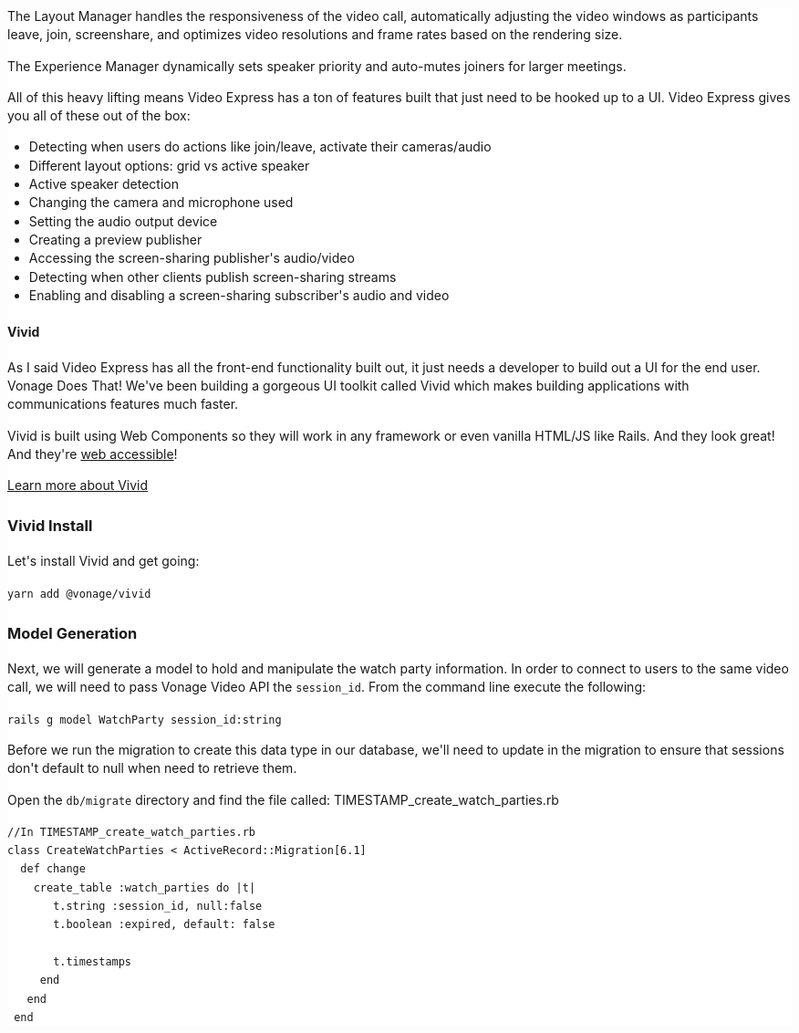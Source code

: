 The Layout Manager handles the responsiveness of the video call, automatically adjusting the video windows as participants leave, join, screenshare, and optimizes video resolutions and frame rates based on the rendering size.

The Experience Manager dynamically sets speaker priority and auto-mutes joiners for larger meetings.

All of this heavy lifting means Video Express has a ton of features built that just need to be hooked up to a UI. Video Express gives you all of these out of the box:

* Detecting when users do actions like join/leave, activate their cameras/audio
* Different layout options: grid vs active speaker
* Active speaker detection
* Changing the camera and microphone used
* Setting the audio output device
* Creating a preview publisher
* Accessing the screen-sharing publisher's audio/video
* Detecting when other clients publish screen-sharing streams
* Enabling and disabling a screen-sharing subscriber's audio and video 

#### Vivid

As I said Video Express has all the front-end functionality built out, it just needs a developer to build out a UI for the end user. Vonage Does That! We've been building a gorgeous UI toolkit called Vivid which makes building applications with communications features much faster.

Vivid is built using Web Components so they will work in any framework or even vanilla HTML/JS like Rails. And they look great! And they're [web accessible](https://developer.vonage.com/blog/21/11/11/wcag-how-to-implement-web-accessibility-1)!

[Learn more about Vivid](https://github.com/Vonage/vivid)

### Vivid Install

Let's install Vivid and get going:

`yarn add @vonage/vivid`

### Model Generation

Next, we will generate a model to hold and manipulate the watch party information. In order to connect to users to the same video call, we will need to pass Vonage Video API the `session_id`. From the command line execute the following:

`rails g model WatchParty session_id:string`

Before we run the migration to create this data type in our database, we'll need to update in the migration to ensure that sessions don't default to null when need to retrieve them.

Open the `db/migrate` directory and find the file called:  TIMESTAMP_create_watch_parties.rb

```
//In TIMESTAMP_create_watch_parties.rb
class CreateWatchParties < ActiveRecord::Migration[6.1]
  def change
    create_table :watch_parties do |t|
       t.string :session_id, null:false
       t.boolean :expired, default: false

       t.timestamps
     end
   end
 end
```

